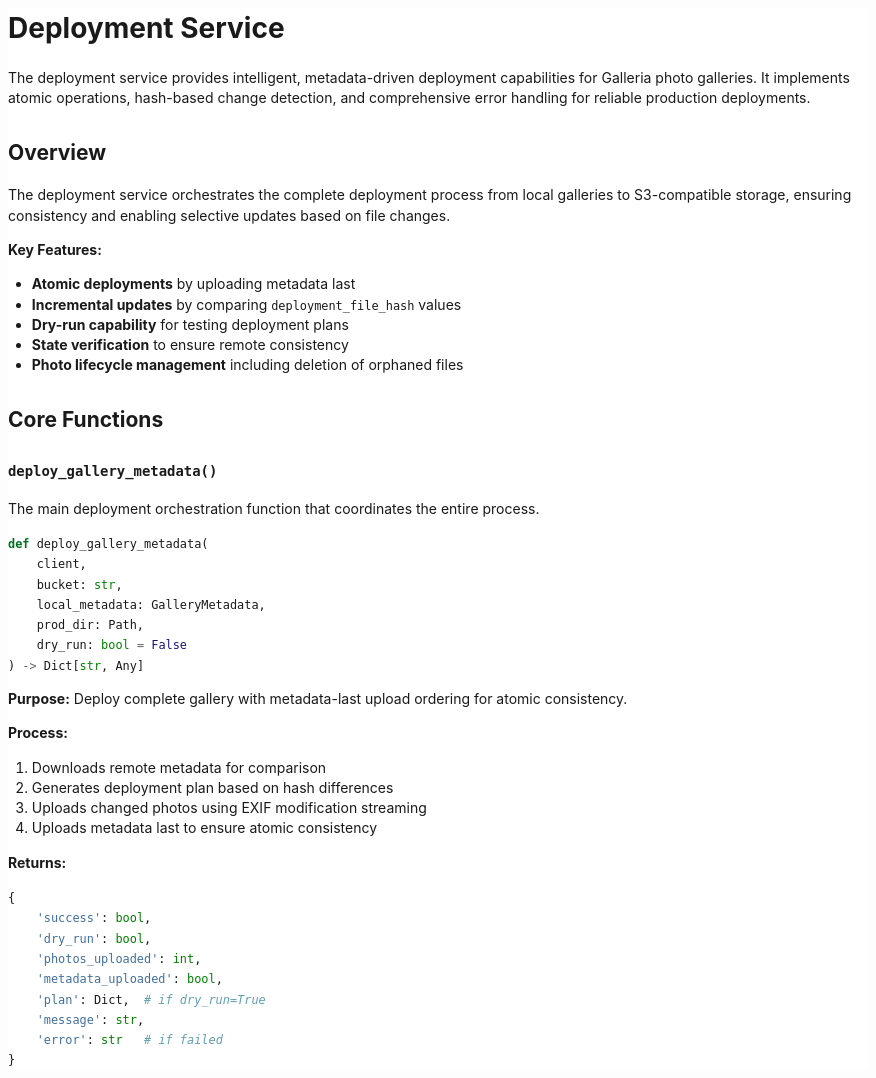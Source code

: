 # Deployment Service

The deployment service provides intelligent, metadata-driven deployment capabilities for Galleria photo galleries. It implements atomic operations, hash-based change detection, and comprehensive error handling for reliable production deployments.

## Overview

The deployment service orchestrates the complete deployment process from local galleries to S3-compatible storage, ensuring consistency and enabling selective updates based on file changes.

**Key Features:**
- **Atomic deployments** by uploading metadata last
- **Incremental updates** by comparing `deployment_file_hash` values
- **Dry-run capability** for testing deployment plans
- **State verification** to ensure remote consistency
- **Photo lifecycle management** including deletion of orphaned files

## Core Functions

### `deploy_gallery_metadata()`

The main deployment orchestration function that coordinates the entire process.

```python
def deploy_gallery_metadata(
    client,
    bucket: str,
    local_metadata: GalleryMetadata,
    prod_dir: Path,
    dry_run: bool = False
) -> Dict[str, Any]
```

**Purpose:** Deploy complete gallery with metadata-last upload ordering for atomic consistency.

**Process:**
1. Downloads remote metadata for comparison
2. Generates deployment plan based on hash differences
3. Uploads changed photos using EXIF modification streaming
4. Uploads metadata last to ensure atomic consistency

**Returns:**
```python
{
    'success': bool,
    'dry_run': bool,
    'photos_uploaded': int,
    'metadata_uploaded': bool,
    'plan': Dict,  # if dry_run=True
    'message': str,
    'error': str   # if failed
}
```
